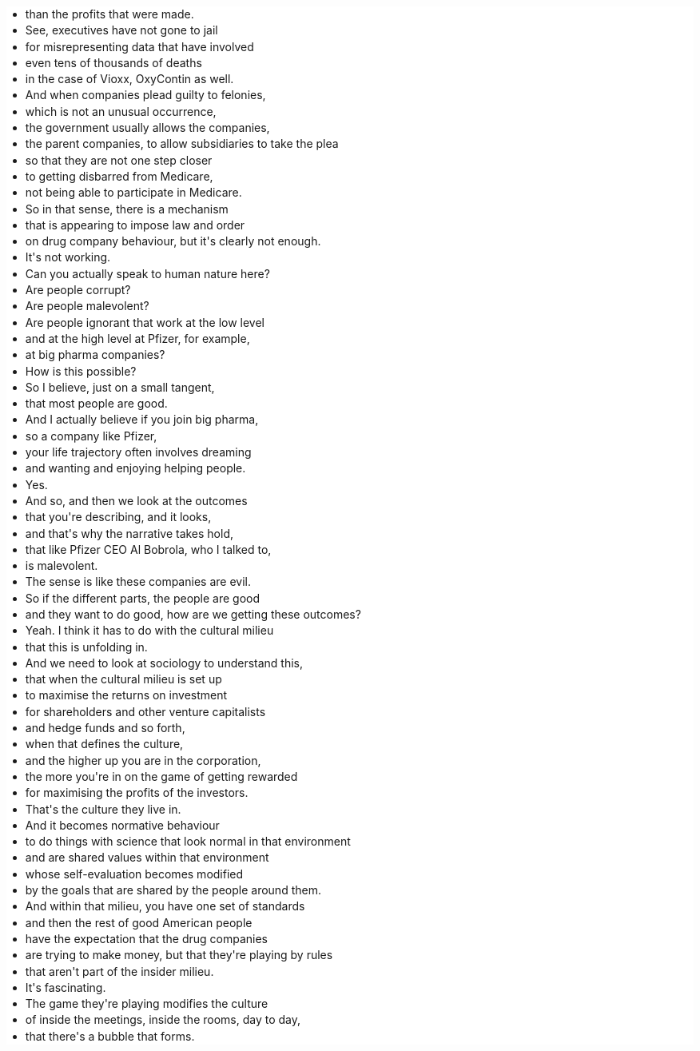 *  than the profits that were made.
*  See, executives have not gone to jail
*  for misrepresenting data that have involved
*  even tens of thousands of deaths
*  in the case of Vioxx, OxyContin as well.
*  And when companies plead guilty to felonies,
*  which is not an unusual occurrence,
*  the government usually allows the companies,
*  the parent companies, to allow subsidiaries to take the plea
*  so that they are not one step closer
*  to getting disbarred from Medicare,
*  not being able to participate in Medicare.
*  So in that sense, there is a mechanism
*  that is appearing to impose law and order
*  on drug company behaviour, but it's clearly not enough.
*  It's not working.
*  Can you actually speak to human nature here?
*  Are people corrupt?
*  Are people malevolent?
*  Are people ignorant that work at the low level
*  and at the high level at Pfizer, for example,
*  at big pharma companies?
*  How is this possible?
*  So I believe, just on a small tangent,
*  that most people are good.
*  And I actually believe if you join big pharma,
*  so a company like Pfizer,
*  your life trajectory often involves dreaming
*  and wanting and enjoying helping people.
*  Yes.
*  And so, and then we look at the outcomes
*  that you're describing, and it looks,
*  and that's why the narrative takes hold,
*  that like Pfizer CEO Al Bobrola, who I talked to,
*  is malevolent.
*  The sense is like these companies are evil.
*  So if the different parts, the people are good
*  and they want to do good, how are we getting these outcomes?
*  Yeah. I think it has to do with the cultural milieu
*  that this is unfolding in.
*  And we need to look at sociology to understand this,
*  that when the cultural milieu is set up
*  to maximise the returns on investment
*  for shareholders and other venture capitalists
*  and hedge funds and so forth,
*  when that defines the culture,
*  and the higher up you are in the corporation,
*  the more you're in on the game of getting rewarded
*  for maximising the profits of the investors.
*  That's the culture they live in.
*  And it becomes normative behaviour
*  to do things with science that look normal in that environment
*  and are shared values within that environment
*  whose self-evaluation becomes modified
*  by the goals that are shared by the people around them.
*  And within that milieu, you have one set of standards
*  and then the rest of good American people
*  have the expectation that the drug companies
*  are trying to make money, but that they're playing by rules
*  that aren't part of the insider milieu.
*  It's fascinating.
*  The game they're playing modifies the culture
*  of inside the meetings, inside the rooms, day to day,
*  that there's a bubble that forms.